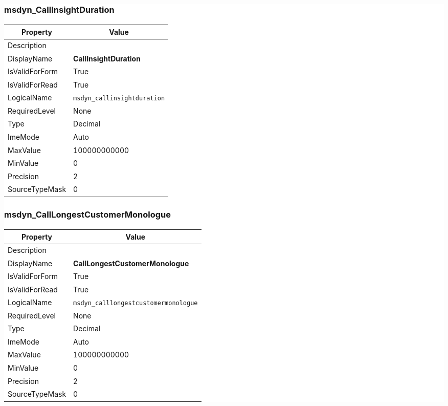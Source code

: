 ### <a name="BKMK_msdyn_CallInsightDuration"></a> msdyn_CallInsightDuration

|Property|Value|
|---|---|
|Description||
|DisplayName|**CallInsightDuration**|
|IsValidForForm|True|
|IsValidForRead|True|
|LogicalName|`msdyn_callinsightduration`|
|RequiredLevel|None|
|Type|Decimal|
|ImeMode|Auto|
|MaxValue|100000000000|
|MinValue|0|
|Precision|2|
|SourceTypeMask|0|

### <a name="BKMK_msdyn_CallLongestCustomerMonologue"></a> msdyn_CallLongestCustomerMonologue

|Property|Value|
|---|---|
|Description||
|DisplayName|**CallLongestCustomerMonologue**|
|IsValidForForm|True|
|IsValidForRead|True|
|LogicalName|`msdyn_calllongestcustomermonologue`|
|RequiredLevel|None|
|Type|Decimal|
|ImeMode|Auto|
|MaxValue|100000000000|
|MinValue|0|
|Precision|2|
|SourceTypeMask|0|
